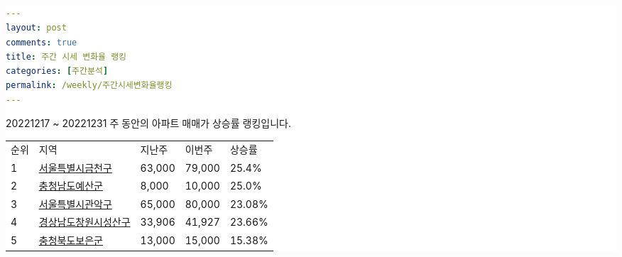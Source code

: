 ```yaml
---
layout: post
comments: true
title: 주간 시세 변화율 랭킹
categories: [주간분석]
permalink: /weekly/주간시세변화율랭킹
---
```


20221217 ~ 20221231 주 동안의 아파트 매매가 상승률 랭킹입니다.

<table class="sortable">
  <tr>
    <td>순위</td>
    <td>지역</td>
    <td>지난주</td>
    <td>이번주</td>
    <td>상승률</td>
  </tr>

  <tr class="item">
    <td>1</td>
    <td><a href="/apt/서울특별시금천구">서울특별시금천구</a></td>
    <td>63,000</td>
    <td>79,000</td>
    <td>25.4%</td>
  </tr>

  <tr class="item">
    <td>2</td>
    <td><a href="/apt/충청남도예산군">충청남도예산군</a></td>
    <td>8,000</td>
    <td>10,000</td>
    <td>25.0%</td>
  </tr>

  <tr class="item">
    <td>3</td>
    <td><a href="/apt/서울특별시관악구">서울특별시관악구</a></td>
    <td>65,000</td>
    <td>80,000</td>
    <td>23.08%</td>
  </tr>

  <tr class="item">
    <td>4</td>
    <td><a href="/apt/경상남도창원시성산구">경상남도창원시성산구</a></td>
    <td>33,906</td>
    <td>41,927</td>
    <td>23.66%</td>
  </tr>

  <tr class="item">
    <td>5</td>
    <td><a href="/apt/충청북도보은군">충청북도보은군</a></td>
    <td>13,000</td>
    <td>15,000</td>
    <td>15.38%</td>
  </tr>
